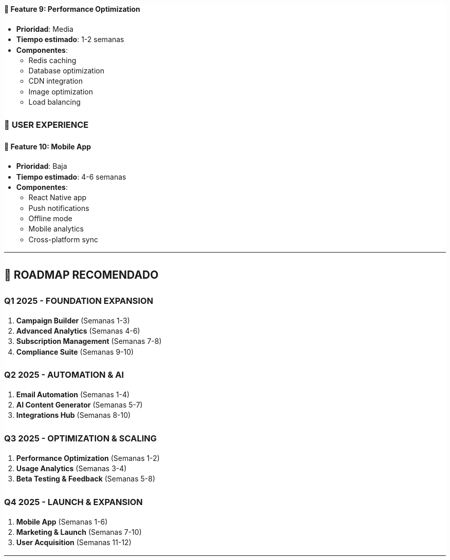 #### 🚀 **Feature 9: Performance Optimization**

- **Prioridad**: Media
- **Tiempo estimado**: 1-2 semanas
- **Componentes**:
  - Redis caching
  - Database optimization
  - CDN integration
  - Image optimization
  - Load balancing

### 🎨 **USER EXPERIENCE**

#### 📱 **Feature 10: Mobile App**

- **Prioridad**: Baja
- **Tiempo estimado**: 4-6 semanas
- **Componentes**:
  - React Native app
  - Push notifications
  - Offline mode
  - Mobile analytics
  - Cross-platform sync

---

## 🎯 ROADMAP RECOMENDADO

### **Q1 2025 - FOUNDATION EXPANSION**

1. **Campaign Builder** (Semanas 1-3)
2. **Advanced Analytics** (Semanas 4-6)
3. **Subscription Management** (Semanas 7-8)
4. **Compliance Suite** (Semanas 9-10)

### **Q2 2025 - AUTOMATION & AI**

1. **Email Automation** (Semanas 1-4)
2. **AI Content Generator** (Semanas 5-7)
3. **Integrations Hub** (Semanas 8-10)

### **Q3 2025 - OPTIMIZATION & SCALING**

1. **Performance Optimization** (Semanas 1-2)
2. **Usage Analytics** (Semanas 3-4)
3. **Beta Testing & Feedback** (Semanas 5-8)

### **Q4 2025 - LAUNCH & EXPANSION**

1. **Mobile App** (Semanas 1-6)
2. **Marketing & Launch** (Semanas 7-10)
3. **User Acquisition** (Semanas 11-12)

---